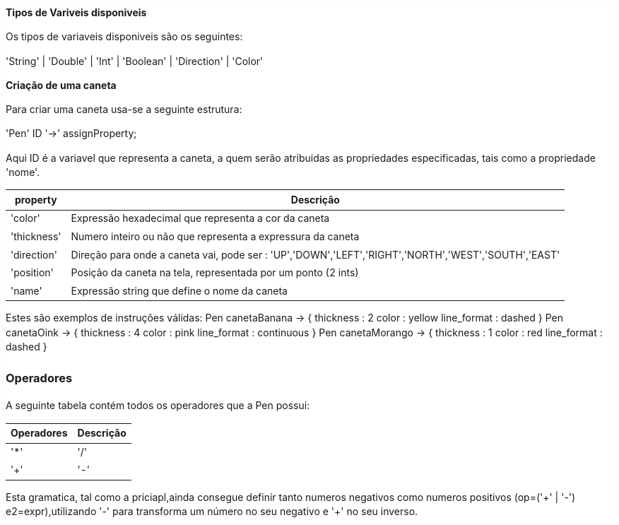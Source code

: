 **Tipos de Variveis disponiveis**

Os tipos de variaveis disponiveis são os seguintes:

'String' | 'Double' | 'Int' | 'Boolean' | 'Direction' | 'Color'

**Criação de uma caneta**

Para criar uma caneta usa-se a seguinte estrutura:

'Pen' ID '->' assignProperty;

Aqui ID é a variavel que representa a caneta, a quem serão atribuidas as propriedades especificadas, tais como a propriedade 'nome'.

| property         | Descrição                                                                                          | 
|------------------| ---------------------------------------------------------------------------------------------------|
|'color'           | Expressão hexadecimal que representa a cor da caneta                                               |
|'thickness'       | Numero inteiro ou não que representa a expressura da caneta                                        |
|'direction'       | Direção para onde a caneta vai, pode ser : 'UP','DOWN','LEFT','RIGHT','NORTH','WEST','SOUTH','EAST'|
|'position'        | Posição da caneta na tela, representada por um ponto (2 ints)                                      |
|'name'            | Expressão string que define o nome da caneta                                                       |

Estes são exemplos de instruções válidas:
  Pen canetaBanana -> {
    thickness : 2
    color : yellow
    line_format : dashed
}
  Pen canetaOink -> {
    thickness : 4
    color : pink
    line_format : continuous
}
  Pen canetaMorango -> {
    thickness : 1
    color : red
    line_format : dashed
}
  
### Operadores

A seguinte tabela contém todos os operadores que a Pen possui:

| Operadores                         |  Descrição                                            |
|------------------------------------|-------------------------------------------------------|
|'*' | '/'                           | Operadores da multiplicação e da divisão (aritmeticos)|
|'+' | '-'                           | Operadores da soma e da subtração (aritmeticos)       |

Esta gramatica, tal como a priciapl,ainda consegue definir tanto numeros negativos como numeros positivos (op=('+' | '-') e2=expr),utilizando '-' para transforma um número no seu negativo e '+' no seu inverso.
